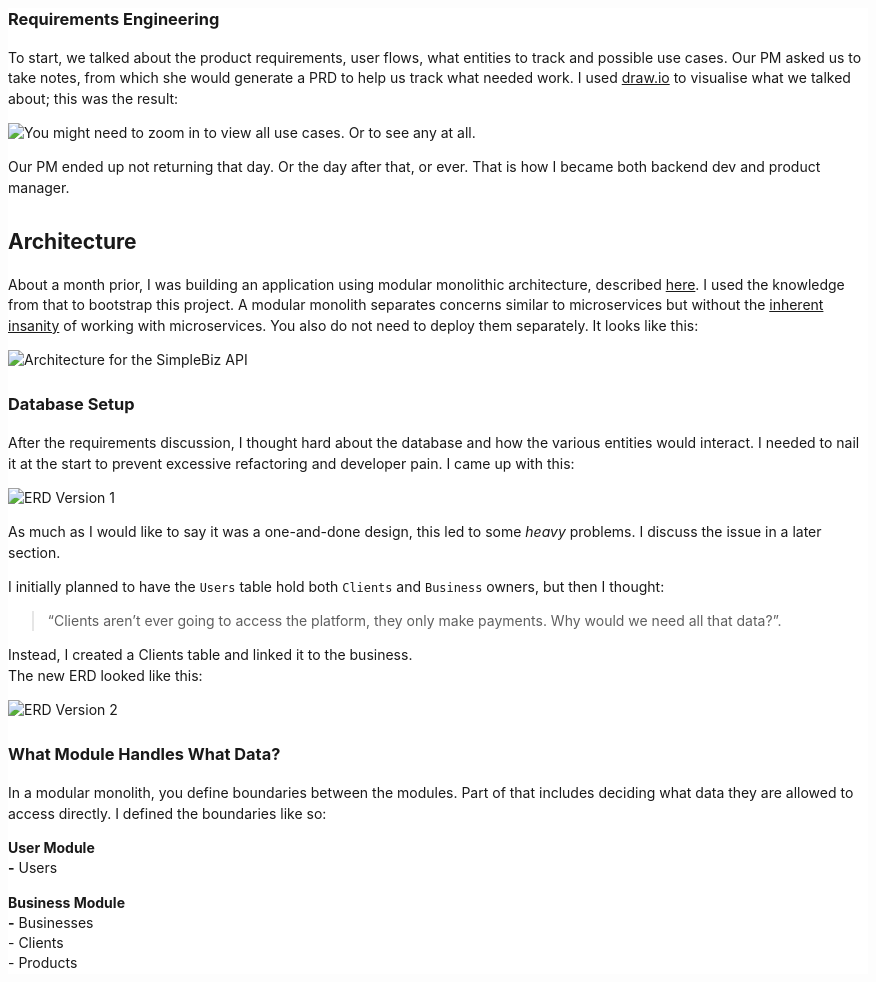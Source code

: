### Requirements Engineering

To start, we talked about the product requirements, user flows, what entities to track and possible use cases. Our PM asked us to take notes, from which she would generate a PRD to help us track what needed work. I used [draw.io](http://draw.io/) to visualise what we talked about; this was the result:

![](https://miro.medium.com/v2/resize:fit:700/1*VCYMqEnlSwiTi2RDRsY-og.png 'You might need to zoom in to view all use cases. Or to see any at all.')

Our PM ended up not returning that day. Or the day after that, or ever. That is how I became both backend dev and product manager.

## Architecture

About a month prior, I was building an application using modular monolithic architecture, described [here](https://medium.com/design-microservices-architecture-with-patterns/microservices-killer-modular-monolithic-architecture-ac83814f6862). I used the knowledge from that to bootstrap this project. A modular monolith separates concerns similar to microservices but without the [inherent insanity](https://renegadeotter.com/2023/09/10/death-by-a-thousand-microservices.html) of working with microservices. You also do not need to deploy them separately. It looks like this:

![](https://miro.medium.com/v2/resize:fit:700/1*JEmR1m_RZU67LC4GJpLIEg.png 'Architecture for the SimpleBiz API')

### Database Setup

After the requirements discussion, I thought hard about the database and how the various entities would interact. I needed to nail it at the start to prevent excessive refactoring and developer pain. I came up with this:

![](https://miro.medium.com/v2/resize:fit:700/1*UFid0K7R6qZZg3LKafdQEQ.jpeg 'ERD Version 1')

As much as I would like to say it was a one-and-done design, this led to some _heavy_ problems. I discuss the issue in a later section.

I initially planned to have the `Users` table hold both `Clients` and `Business` owners, but then I thought:

> “Clients aren’t ever going to access the platform, they only make payments. Why would we need all that data?”.

Instead, I created a Clients table and linked it to the business.  
The new ERD looked like this:

![](https://miro.medium.com/v2/resize:fit:700/1*RUH4XwBrMTkKs8Pv0sRVDQ.png 'ERD Version 2')

### What Module Handles What Data?

In a modular monolith, you define boundaries between the modules. Part of that includes deciding what data they are allowed to access directly. I defined the boundaries like so:

**User Module  
\-** Users

**Business Module  
\-** Businesses  
\- Clients  
\- Products

